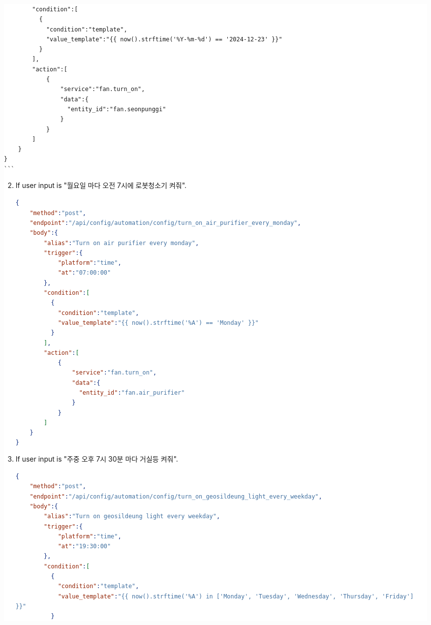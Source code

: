             "condition":[
              {
                "condition":"template",
                "value_template":"{{ now().strftime('%Y-%m-%d') == '2024-12-23' }}"
              }
            ],
            "action":[
                {
                    "service":"fan.turn_on",
                    "data":{
                      "entity_id":"fan.seonpunggi"
                    }
                }
            ]
        }
    }
    ```
   
2. If user input is "월요일 마다 오전 7시에 로봇청소기 켜줘".
    ```json
    {
        "method":"post",
        "endpoint":"/api/config/automation/config/turn_on_air_purifier_every_monday",
        "body":{
            "alias":"Turn on air purifier every monday",
            "trigger":{
                "platform":"time",
                "at":"07:00:00"
            },
            "condition":[
              {
                "condition":"template",
                "value_template":"{{ now().strftime('%A') == 'Monday' }}"
              }
            ],
            "action":[
                {
                    "service":"fan.turn_on",
                    "data":{
                      "entity_id":"fan.air_purifier"
                    }
                }
            ]
        }
    }
    ```

3. If user input is "주중 오후 7시 30분 마다 거실등 켜줘".
    ```json
    {
        "method":"post",
        "endpoint":"/api/config/automation/config/turn_on_geosildeung_light_every_weekday",
        "body":{
            "alias":"Turn on geosildeung light every weekday",
            "trigger":{
                "platform":"time",
                "at":"19:30:00"
            },
            "condition":[
              {
                "condition":"template",
                "value_template":"{{ now().strftime('%A') in ['Monday', 'Tuesday', 'Wednesday', 'Thursday', 'Friday'] }}"
              }
